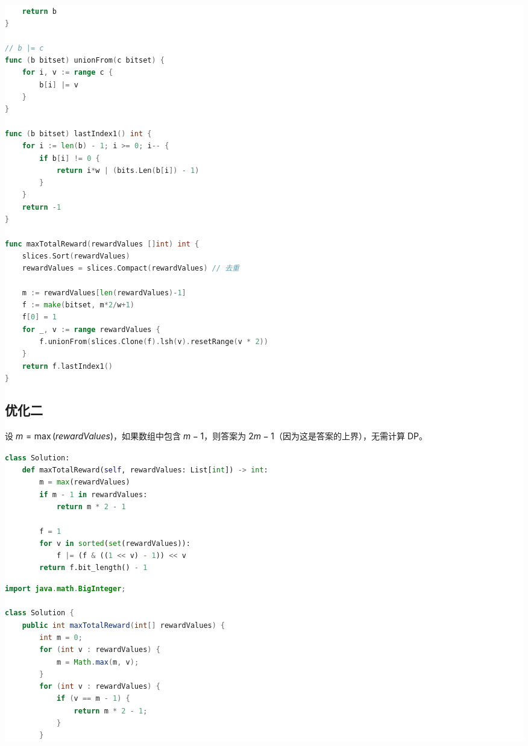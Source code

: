 ```go [sol-Go bitset]
	return b
}

// b |= c
func (b bitset) unionFrom(c bitset) {
	for i, v := range c {
		b[i] |= v
	}
}

func (b bitset) lastIndex1() int {
	for i := len(b) - 1; i >= 0; i-- {
		if b[i] != 0 {
			return i*w | (bits.Len(b[i]) - 1)
		}
	}
	return -1
}

func maxTotalReward(rewardValues []int) int {
	slices.Sort(rewardValues)
	rewardValues = slices.Compact(rewardValues) // 去重

	m := rewardValues[len(rewardValues)-1]
	f := make(bitset, m*2/w+1)
	f[0] = 1
	for _, v := range rewardValues {
		f.unionFrom(slices.Clone(f).lsh(v).resetRange(v * 2))
	}
	return f.lastIndex1()
}
```

## 优化二

设 $m=\max(\textit{rewardValues})$，如果数组中包含 $m-1$，则答案为 $2m-1$（因为这是答案的上界），无需计算 DP。

```py [sol-Python3]
class Solution:
    def maxTotalReward(self, rewardValues: List[int]) -> int:
        m = max(rewardValues)
        if m - 1 in rewardValues:
            return m * 2 - 1

        f = 1
        for v in sorted(set(rewardValues)):
            f |= (f & ((1 << v) - 1)) << v
        return f.bit_length() - 1
```

```java [sol-Java]
import java.math.BigInteger;

class Solution {
    public int maxTotalReward(int[] rewardValues) {
        int m = 0;
        for (int v : rewardValues) {
            m = Math.max(m, v);
        }
        for (int v : rewardValues) {
            if (v == m - 1) {
                return m * 2 - 1;
            }
        }
```